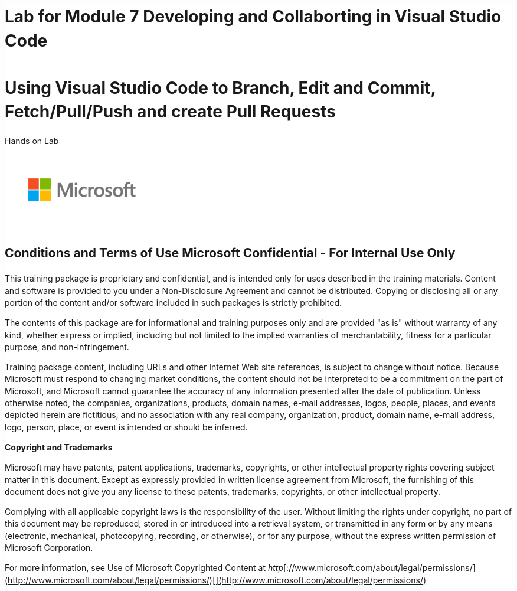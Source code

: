 
# Lab for Module 7 Developing and Collaborting in Visual Studio Code
# Using Visual Studio Code to Branch, Edit and Commit​, Fetch/Pull/Push​ and create Pull Requests​​
Hands on Lab

![enter image description here](content/MSLogo.png)

## Conditions and Terms of Use Microsoft Confidential - For Internal Use Only

This training package is proprietary and confidential, and is intended only for uses described in the training materials. Content and software is provided to you under a Non-Disclosure Agreement and cannot be distributed. Copying or disclosing all or any portion of the content and/or software included in such packages is strictly prohibited.

The contents of this package are for informational and training purposes only and are provided "as is" without warranty of any kind, whether express or implied, including but not limited to the implied warranties of merchantability, fitness for a particular purpose, and non-infringement.

Training package content, including URLs and other Internet Web site references, is subject to change without notice. Because Microsoft must respond to changing market conditions, the content should not be interpreted to be a commitment on the part of Microsoft, and Microsoft cannot guarantee the accuracy of any information presented after the date of publication. Unless otherwise noted, the companies, organizations, products, domain names, e-mail addresses, logos, people, places, and events depicted herein are fictitious, and no association with any real company, organization, product, domain name, e-mail address, logo, person, place, or event is intended or should be inferred.

**Copyright and Trademarks**

Microsoft may have patents, patent applications, trademarks, copyrights, or other intellectual property rights covering subject matter in this document. Except as expressly provided in written license agreement from Microsoft, the furnishing of this document does not give you any license to these patents, trademarks, copyrights, or other intellectual property.

Complying with all applicable copyright laws is the responsibility of the user. Without limiting the rights under copyright, no part of this document may be reproduced, stored in or introduced into a retrieval system, or transmitted in any form or by any means (electronic, mechanical, photocopying, recording, or otherwise), or for any purpose, without the express written permission of Microsoft Corporation.

For more information, see Use of Microsoft Copyrighted Content at _[htt](http://www.microsoft.com/about/legal/permissions/)[p](http://www.microsoft.com/about/legal/permissions/)_[://www.microsoft.com/about/legal/permissions/](http://www.microsoft.com/about/legal/permissions/)[](http://www.microsoft.com/about/legal/permissions/)
